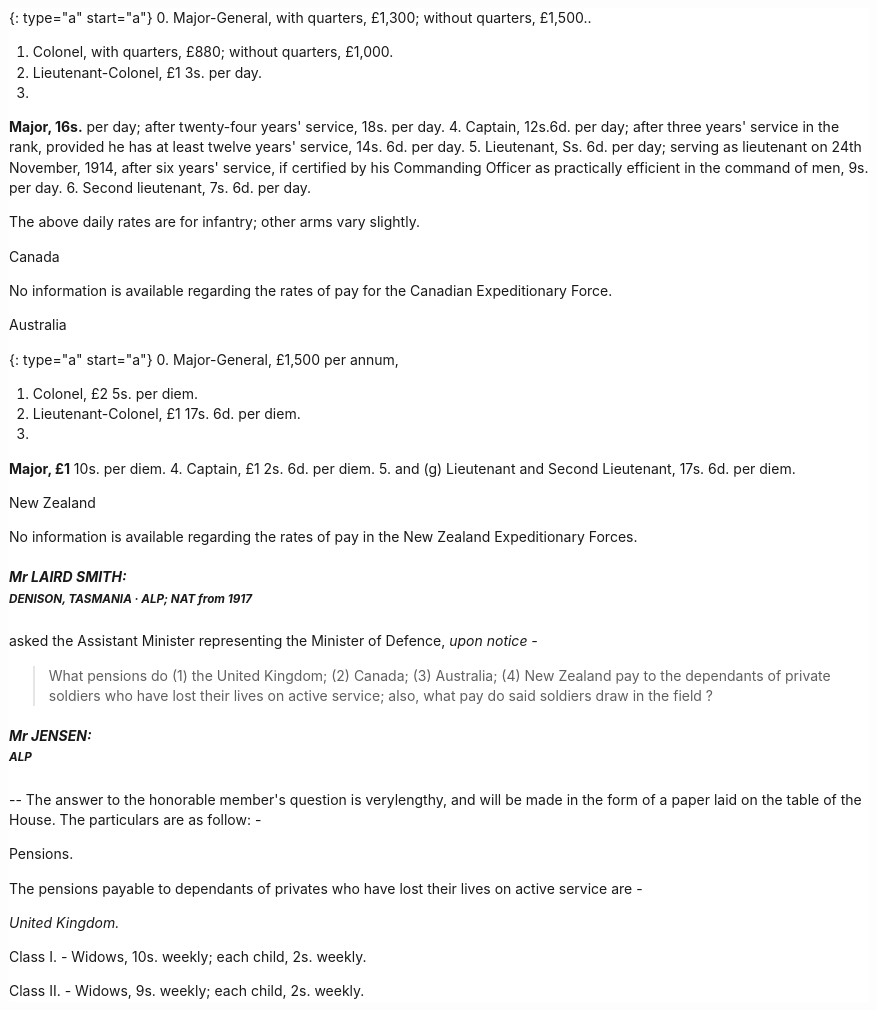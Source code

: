 {: type="a" start="a"}
0. Major-General, with quarters, £1,300; without quarters, £1,500.. 
1. Colonel, with quarters, £880; without quarters, £1,000. 
2. Lieutenant-Colonel, £1 3s. per day. 
3. 
 **Major, 16s.** per day; after twenty-four years' service, 18s. per day. 
4. Captain, 12s.6d. per day; after three years' service in the rank, provided he has at least twelve years' service, 14s. 6d. per day. 
5. Lieutenant, Ss. 6d. per day; serving as lieutenant on 24th November, 1914, after six years' service, if certified by his Commanding Officer as practically efficient in the command of men, 9s. per day. 
6. Second lieutenant, 7s. 6d. per day. 

The above daily rates are for infantry; other arms vary slightly. 

Canada

No information is available regarding the rates of pay for the Canadian Expeditionary Force. 

Australia

{: type="a" start="a"}
0. Major-General, £1,500 per annum, 
1. Colonel, £2 5s. per diem. 
2. Lieutenant-Colonel, £1 17s. 6d. per diem. 
3. 
 **Major, £1** 10s. per diem. 
4. Captain, £1 2s. 6d. per diem. 
5. and (g) Lieutenant and Second Lieutenant, 17s. 6d. per diem. 

New Zealand

No information is available regarding the rates of pay in the New Zealand Expeditionary Forces. 

##### Mr LAIRD SMITH:<br><small class="text-muted">DENISON, TASMANIA &middot; ALP; NAT from 1917</small>

asked the Assistant Minister representing the Minister of Defence,  *upon notice -* 

  >What pensions do (1) the United Kingdom; (2) Canada; (3) Australia; (4) New Zealand pay to the dependants of private soldiers who have lost their lives on active service; also, what pay do said soldiers draw in the field ? 

##### Mr JENSEN:<br><small class="text-muted">ALP</small>

-- The answer to the honorable member's question is verylengthy, and will be made in the form of a paper laid on the table of the House. The particulars are as follow: - 

Pensions. 

The pensions payable to dependants of privates who have lost their lives on active service are - 


 *United Kingdom.* 


Class I. - Widows, 10s. weekly; each child, 2s. weekly. 

Class II. - Widows, 9s. weekly; each child, 2s. weekly. 
